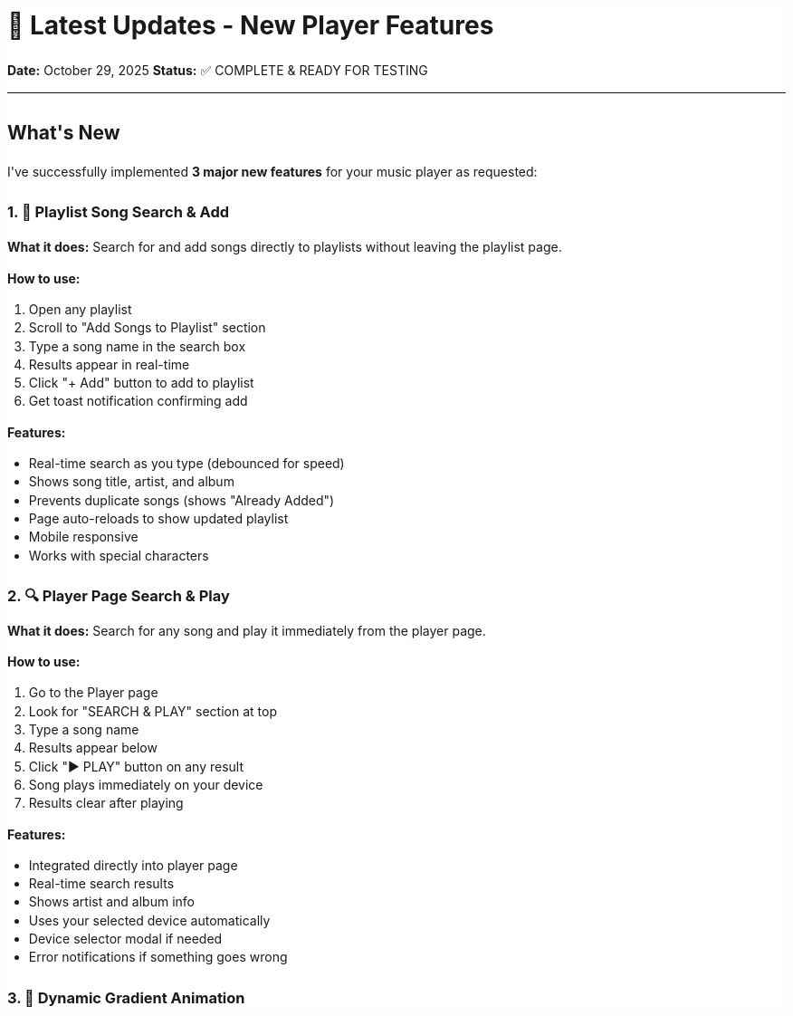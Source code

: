 # 🎵 Latest Updates - New Player Features

**Date:** October 29, 2025
**Status:** ✅ COMPLETE & READY FOR TESTING

---

## What's New

I've successfully implemented **3 major new features** for your music player as requested:

### 1. 🎵 Playlist Song Search & Add

**What it does:** Search for and add songs directly to playlists without leaving the playlist page.

**How to use:**
1. Open any playlist
2. Scroll to "Add Songs to Playlist" section
3. Type a song name in the search box
4. Results appear in real-time
5. Click "+ Add" button to add to playlist
6. Get toast notification confirming add

**Features:**
- Real-time search as you type (debounced for speed)
- Shows song title, artist, and album
- Prevents duplicate songs (shows "Already Added")
- Page auto-reloads to show updated playlist
- Mobile responsive
- Works with special characters

### 2. 🔍 Player Page Search & Play

**What it does:** Search for any song and play it immediately from the player page.

**How to use:**
1. Go to the Player page
2. Look for "SEARCH & PLAY" section at top
3. Type a song name
4. Results appear below
5. Click "▶ PLAY" button on any result
6. Song plays immediately on your device
7. Results clear after playing

**Features:**
- Integrated directly into player page
- Real-time search results
- Shows artist and album info
- Uses your selected device automatically
- Device selector modal if needed
- Error notifications if something goes wrong

### 3. 🌈 Dynamic Gradient Animation
